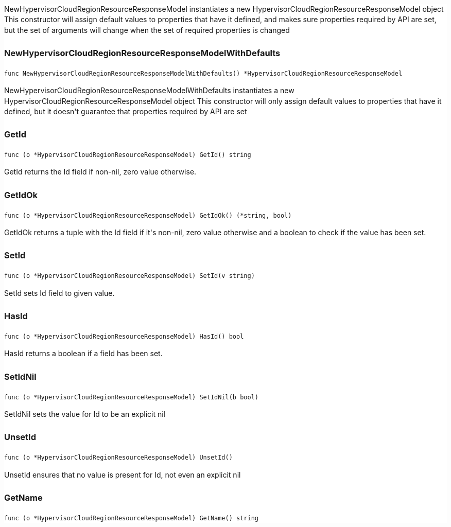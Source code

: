 NewHypervisorCloudRegionResourceResponseModel instantiates a new HypervisorCloudRegionResourceResponseModel object
This constructor will assign default values to properties that have it defined,
and makes sure properties required by API are set, but the set of arguments
will change when the set of required properties is changed

### NewHypervisorCloudRegionResourceResponseModelWithDefaults

`func NewHypervisorCloudRegionResourceResponseModelWithDefaults() *HypervisorCloudRegionResourceResponseModel`

NewHypervisorCloudRegionResourceResponseModelWithDefaults instantiates a new HypervisorCloudRegionResourceResponseModel object
This constructor will only assign default values to properties that have it defined,
but it doesn't guarantee that properties required by API are set

### GetId

`func (o *HypervisorCloudRegionResourceResponseModel) GetId() string`

GetId returns the Id field if non-nil, zero value otherwise.

### GetIdOk

`func (o *HypervisorCloudRegionResourceResponseModel) GetIdOk() (*string, bool)`

GetIdOk returns a tuple with the Id field if it's non-nil, zero value otherwise
and a boolean to check if the value has been set.

### SetId

`func (o *HypervisorCloudRegionResourceResponseModel) SetId(v string)`

SetId sets Id field to given value.

### HasId

`func (o *HypervisorCloudRegionResourceResponseModel) HasId() bool`

HasId returns a boolean if a field has been set.

### SetIdNil

`func (o *HypervisorCloudRegionResourceResponseModel) SetIdNil(b bool)`

 SetIdNil sets the value for Id to be an explicit nil

### UnsetId
`func (o *HypervisorCloudRegionResourceResponseModel) UnsetId()`

UnsetId ensures that no value is present for Id, not even an explicit nil
### GetName

`func (o *HypervisorCloudRegionResourceResponseModel) GetName() string`

